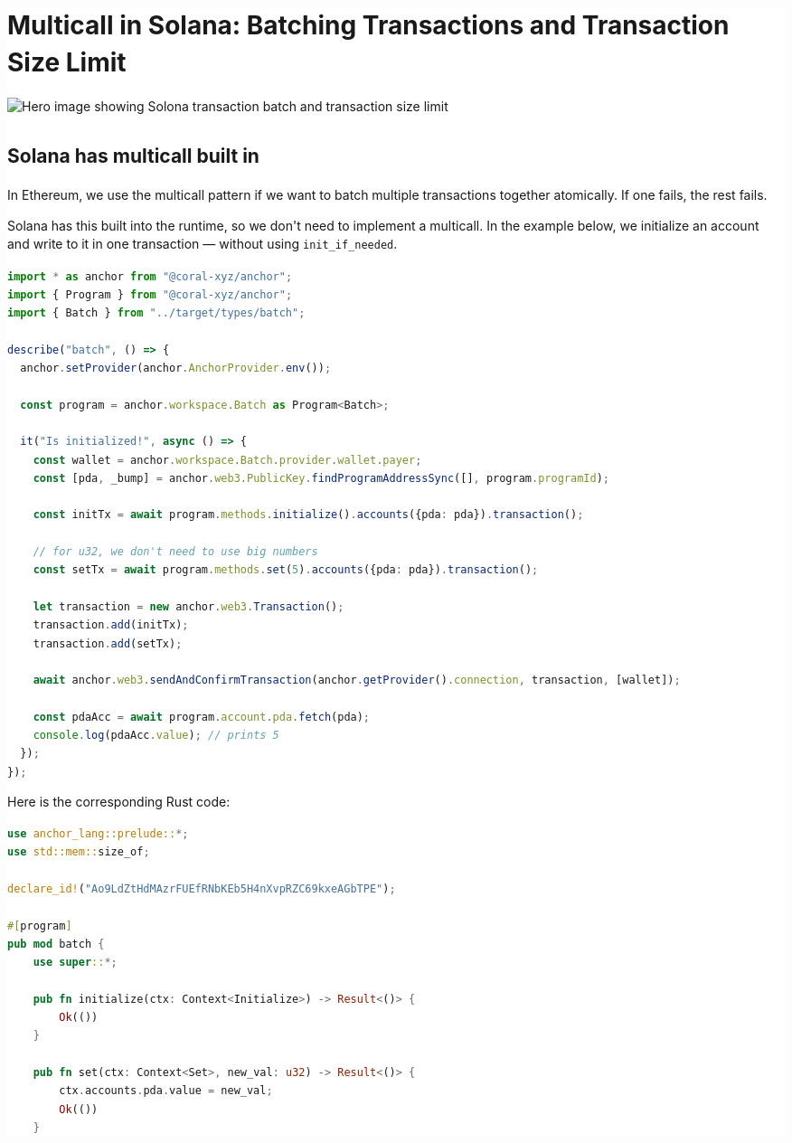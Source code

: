 # Multicall in Solana: Batching Transactions and Transaction Size Limit

![Hero image showing Solona transaction batch and transaction size limit](https://static.wixstatic.com/media/935a00_5dd3345354a8421d9e478d408eb4bee8~mv2.jpg/v1/fill/w_1480,h_832,al_c,q_85,usm_0.66_1.00_0.01,enc_auto/935a00_5dd3345354a8421d9e478d408eb4bee8~mv2.jpg)

## Solana has multicall built in
In Ethereum, we use the multicall pattern if we want to batch multiple transactions together atomically. If one fails, the rest fails.

Solana has this built into the runtime, so we don't need to implement a multicall. In the example below, we initialize an account and write to it in one transaction — without using `init_if_needed`.

```typescript
import * as anchor from "@coral-xyz/anchor";
import { Program } from "@coral-xyz/anchor";
import { Batch } from "../target/types/batch";

describe("batch", () => {
  anchor.setProvider(anchor.AnchorProvider.env());

  const program = anchor.workspace.Batch as Program<Batch>;

  it("Is initialized!", async () => {
    const wallet = anchor.workspace.Batch.provider.wallet.payer;
    const [pda, _bump] = anchor.web3.PublicKey.findProgramAddressSync([], program.programId);

    const initTx = await program.methods.initialize().accounts({pda: pda}).transaction();

    // for u32, we don't need to use big numbers
    const setTx = await program.methods.set(5).accounts({pda: pda}).transaction();

    let transaction = new anchor.web3.Transaction();
    transaction.add(initTx);
    transaction.add(setTx);

    await anchor.web3.sendAndConfirmTransaction(anchor.getProvider().connection, transaction, [wallet]);

    const pdaAcc = await program.account.pda.fetch(pda);
    console.log(pdaAcc.value); // prints 5
  });
});
```

Here is the corresponding Rust code:

```rust
use anchor_lang::prelude::*;
use std::mem::size_of;

declare_id!("Ao9LdZtHdMAzrFUEfRNbKEb5H4nXvpRZC69kxeAGbTPE");

#[program]
pub mod batch {
    use super::*;

    pub fn initialize(ctx: Context<Initialize>) -> Result<()> {
        Ok(())
    }

    pub fn set(ctx: Context<Set>, new_val: u32) -> Result<()> {
        ctx.accounts.pda.value = new_val;
        Ok(())
    }
```